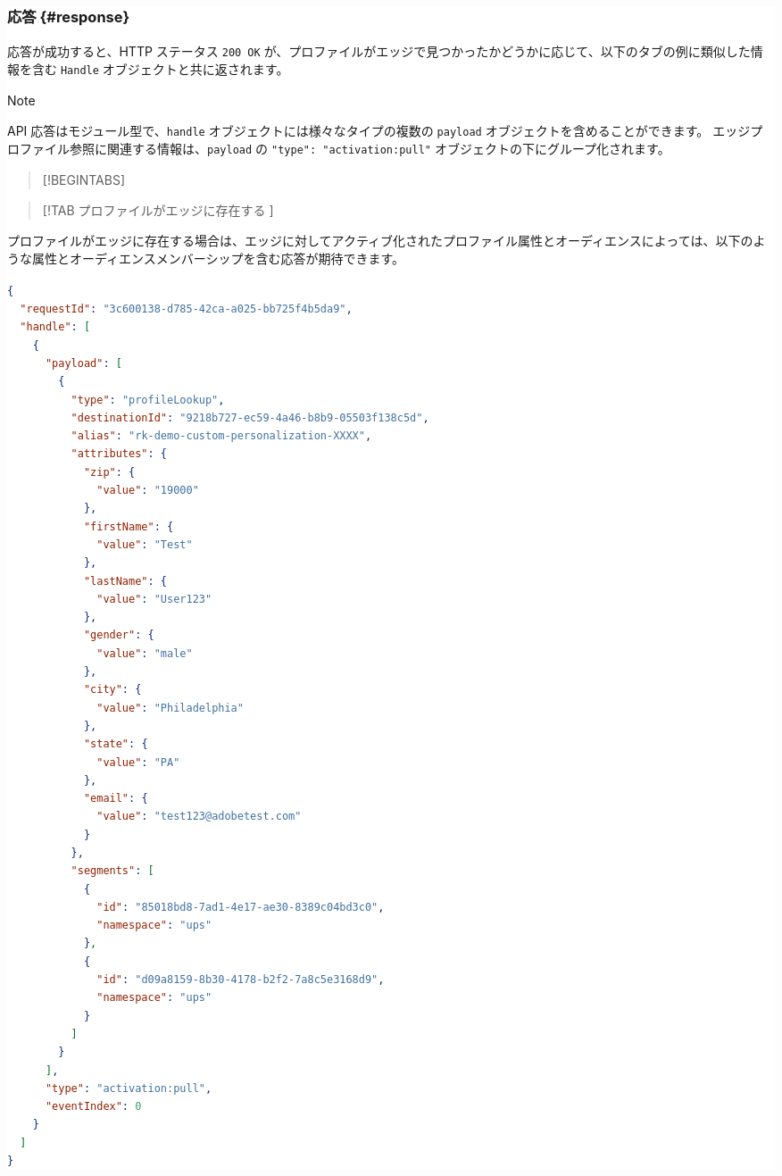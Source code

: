 ### 応答 {#response}

応答が成功すると、HTTP ステータス `200 OK` が、プロファイルがエッジで見つかったかどうかに応じて、以下のタブの例に類似した情報を含む `Handle` オブジェクトと共に返されます。

>[!NOTE]
>
>API 応答はモジュール型で、`handle` オブジェクトには様々なタイプの複数の `payload` オブジェクトを含めることができます。 エッジプロファイル参照に関連する情報は、`payload` の `"type": "activation:pull"` オブジェクトの下にグループ化されます。

>[!BEGINTABS]

>[!TAB  プロファイルがエッジに存在する ]

プロファイルがエッジに存在する場合は、エッジに対してアクティブ化されたプロファイル属性とオーディエンスによっては、以下のような属性とオーディエンスメンバーシップを含む応答が期待できます。

```json
{
  "requestId": "3c600138-d785-42ca-a025-bb725f4b5da9",
  "handle": [
    {
      "payload": [
        {
          "type": "profileLookup",
          "destinationId": "9218b727-ec59-4a46-b8b9-05503f138c5d",
          "alias": "rk-demo-custom-personalization-XXXX",
          "attributes": {
            "zip": {
              "value": "19000"
            },
            "firstName": {
              "value": "Test"
            },
            "lastName": {
              "value": "User123"
            },
            "gender": {
              "value": "male"
            },
            "city": {
              "value": "Philadelphia"
            },
            "state": {
              "value": "PA"
            },
            "email": {
              "value": "test123@adobetest.com"
            }
          },
          "segments": [
            {
              "id": "85018bd8-7ad1-4e17-ae30-8389c04bd3c0",
              "namespace": "ups"
            },
            {
              "id": "d09a8159-8b30-4178-b2f2-7a8c5e3168d9",
              "namespace": "ups"
            }
          ]
        }
      ],
      "type": "activation:pull",
      "eventIndex": 0
    }
  ]
}
```